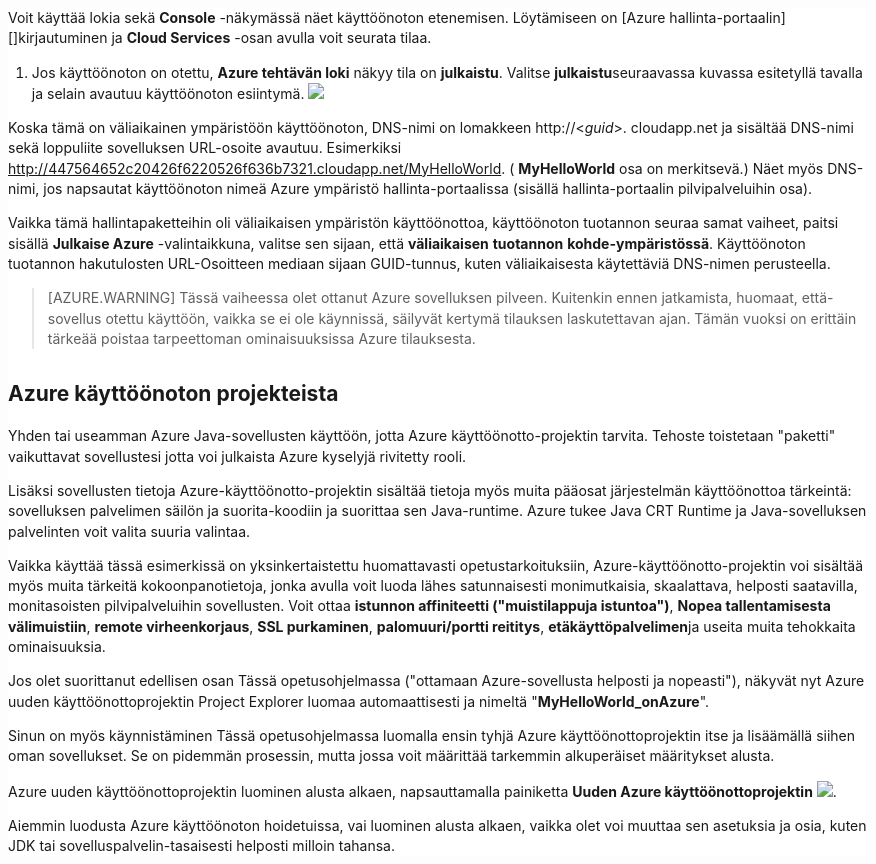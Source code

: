    Voit käyttää lokia sekä **Console** -näkymässä näet käyttöönoton etenemisen. Löytämiseen on [Azure hallinta-portaalin][]kirjautuminen ja **Cloud Services** -osan avulla voit seurata tilaa.
1. Jos käyttöönoton on otettu, **Azure tehtävän loki** näkyy tila on **julkaistu**. Valitse **julkaistu**seuraavassa kuvassa esitetyllä tavalla ja selain avautuu käyttöönoton esiintymä.
    ![][ic719490]

Koska tämä on väliaikainen ympäristöön käyttöönoton, DNS-nimi on lomakkeen http://&lt;*guid*&gt;. cloudapp.net ja sisältää DNS-nimi sekä loppuliite sovelluksen URL-osoite avautuu. Esimerkiksi http://447564652c20426f6220526f636b7321.cloudapp.net/MyHelloWorld. ( **MyHelloWorld** osa on merkitsevä.) Näet myös DNS-nimi, jos napsautat käyttöönoton nimeä Azure ympäristö hallinta-portaalissa (sisällä hallinta-portaalin pilvipalveluihin osa).

Vaikka tämä hallintapaketteihin oli väliaikaisen ympäristön käyttöönottoa, käyttöönoton tuotannon seuraa samat vaiheet, paitsi sisällä **Julkaise Azure** -valintaikkuna, valitse sen sijaan, että **väliaikaisen** **tuotannon** **kohde-ympäristössä**. Käyttöönoton tuotannon hakutulosten URL-Osoitteen mediaan sijaan GUID-tunnus, kuten väliaikaisesta käytettäviä DNS-nimen perusteella.

>[AZURE.WARNING] Tässä vaiheessa olet ottanut Azure sovelluksen pilveen. Kuitenkin ennen jatkamista, huomaat, että-sovellus otettu käyttöön, vaikka se ei ole käynnissä, säilyvät kertymä tilauksen laskutettavan ajan. Tämän vuoksi on erittäin tärkeää poistaa tarpeettoman ominaisuuksissa Azure tilauksesta.

## <a name="about-azure-deployment-projects"></a>Azure käyttöönoton projekteista ##

Yhden tai useamman Azure Java-sovellusten käyttöön, jotta Azure käyttöönotto-projektin tarvita. Tehoste toistetaan "paketti" vaikuttavat sovellustesi jotta voi julkaista Azure kyselyjä rivitetty rooli.

Lisäksi sovellusten tietoja Azure-käyttöönotto-projektin sisältää tietoja myös muita pääosat järjestelmän käyttöönottoa tärkeintä: sovelluksen palvelimen säilön ja suorita-koodiin ja suorittaa sen Java-runtime. Azure tukee Java CRT Runtime ja Java-sovelluksen palvelinten voit valita suuria valintaa.

Vaikka käyttää tässä esimerkissä on yksinkertaistettu huomattavasti opetustarkoituksiin, Azure-käyttöönotto-projektin voi sisältää myös muita tärkeitä kokoonpanotietoja, jonka avulla voit luoda lähes satunnaisesti monimutkaisia, skaalattava, helposti saatavilla, monitasoisten pilvipalveluihin sovellusten. Voit ottaa **istunnon affiniteetti ("muistilappuja istuntoa")**, **Nopea tallentamisesta välimuistiin**, **remote virheenkorjaus**, **SSL purkaminen**, **palomuuri/portti reititys**, **etäkäyttöpalvelimen**ja useita muita tehokkaita ominaisuuksia.

Jos olet suorittanut edellisen osan Tässä opetusohjelmassa ("ottamaan Azure-sovellusta helposti ja nopeasti"), näkyvät nyt Azure uuden käyttöönottoprojektin Project Explorer luomaa automaattisesti ja nimeltä "**MyHelloWorld_onAzure**".

Sinun on myös käynnistäminen Tässä opetusohjelmassa luomalla ensin tyhjä Azure käyttöönottoprojektin itse ja lisäämällä siihen oman sovellukset. Se on pidemmän prosessin, mutta jossa voit määrittää tarkemmin alkuperäiset määritykset alusta.

Azure uuden käyttöönottoprojektin luominen alusta alkaen, napsauttamalla painiketta **Uuden Azure käyttöönottoprojektin** ![][ic710876].

Aiemmin luodusta Azure käyttöönoton hoidetuissa, vai luominen alusta alkaen, vaikka olet voi muuttaa sen asetuksia ja osia, kuten JDK tai sovelluspalvelin-tasaisesti helposti milloin tahansa.


[Azure Java Developer Center]: http://go.microsoft.com/fwlink/?LinkID=699547
[Azure hallinta-portaalissa]: http://go.microsoft.com/fwlink/?LinkID=512959
[Azure Role Properties]: http://go.microsoft.com/fwlink/?LinkID=699525
[Azure työkalujen Pimennys varten]: http://go.microsoft.com/fwlink/?LinkID=699529
[Azure-Pimennys versioiden ottaminen käyttöön etäkäyttö]: http://go.microsoft.com/fwlink/?LinkID=699538
[Azure-työkalut asennetaan Pimennys]: http://go.microsoft.com/fwlink/?LinkId=699546
[Ominaisuudet: palvelimen asetukset]: http://go.microsoft.com/fwlink/?LinkID=699525#server_configuration_properties
[Mitä uusia ominaisuuksia, Pimennys Azure Työkalut]: http://go.microsoft.com/fwlink/?LinkID=699552
[ic589576]: ./media/azure-toolkit-for-eclipse-creating-a-hello-world-application/ic589576.png
[ic589579]: ./media/azure-toolkit-for-eclipse-creating-a-hello-world-application/ic589579.png
[ic600360]: ./media/azure-toolkit-for-eclipse-creating-a-hello-world-application/ic600360.png
[ic644267]: ./media/azure-toolkit-for-eclipse-creating-a-hello-world-application/ic644267.png
[ic659262]: ./media/azure-toolkit-for-eclipse-creating-a-hello-world-application/ic659262.png
[ic710876]: ./media/azure-toolkit-for-eclipse-creating-a-hello-world-application/ic710876.png
[ic710879]: ./media/azure-toolkit-for-eclipse-creating-a-hello-world-application/ic710879.png
[ic710880]: ./media/azure-toolkit-for-eclipse-creating-a-hello-world-application/ic710880.png
[ic710882]: ./media/azure-toolkit-for-eclipse-creating-a-hello-world-application/ic710882.png
[ic710883]: ./media/azure-toolkit-for-eclipse-creating-a-hello-world-application/ic710883.png
[ic719488]: ./media/azure-toolkit-for-eclipse-creating-a-hello-world-application/ic719488.png
[ic719489]: ./media/azure-toolkit-for-eclipse-creating-a-hello-world-application/ic719489.png
[ic719490]: ./media/azure-toolkit-for-eclipse-creating-a-hello-world-application/ic719490.png
[ic719491]: ./media/azure-toolkit-for-eclipse-creating-a-hello-world-application/ic719491.png
[ic789598]: ./media/azure-toolkit-for-eclipse-creating-a-hello-world-application/ic789598.png
[publishDropdownButton]: ./media/azure-toolkit-for-eclipse-creating-a-hello-world-application/publishDropdownButton.png